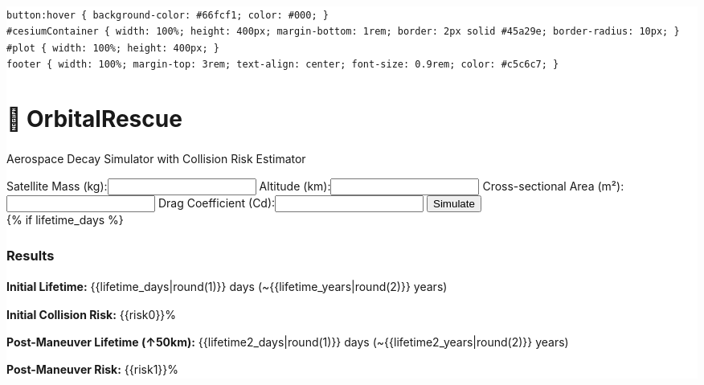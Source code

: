     button:hover { background-color: #66fcf1; color: #000; }
    #cesiumContainer { width: 100%; height: 400px; margin-bottom: 1rem; border: 2px solid #45a29e; border-radius: 10px; }
    #plot { width: 100%; height: 400px; }
    footer { width: 100%; margin-top: 3rem; text-align: center; font-size: 0.9rem; color: #c5c6c7; }
  </style>
</head>
<body>
  <h1>🚀 OrbitalRescue</h1>
  <p class="tagline">Aerospace Decay Simulator with Collision Risk Estimator</p>
  <div class="container">
    <form method="POST">
      <label>Satellite Mass (kg):<input type="number" step="0.1" name="mass" value="{{mass}}" required></label>
      <label>Altitude (km):<input type="number" step="1" name="altitude" value="{{altitude}}" required></label>
      <label>Cross-sectional Area (m²):<input type="number" step="0.1" name="area" value="{{area}}" required></label>
      <label>Drag Coefficient (Cd):<input type="number" step="0.1" name="cd" value="{{cd}}" required></label>
      <button type="submit">Simulate</button>
    </form>
    {% if lifetime_days %}
    <div class="results">
      <h3>Results</h3>
      <p><strong>Initial Lifetime:</strong> {{lifetime_days|round(1)}} days (~{{lifetime_years|round(2)}} years)</p>
      <p><strong>Initial Collision Risk:</strong> {{risk0}}%</p>
      <p><strong>Post-Maneuver Lifetime (↑50km):</strong> {{lifetime2_days|round(1)}} days (~{{lifetime2_years|round(2)}} years)</p>
      <p><strong>Post-Maneuver Risk:</strong> {{risk1}}%</p>
    </div>
    <div class="visual">
      <div id="cesiumContainer"></div>
      <div id="plot"></div>
    </div>
    <script>
      Cesium.Ion.defaultAccessToken = 'YOUR_CESIUM_ION_TOKEN';
      const viewer = new Cesium.Viewer('cesiumContainer', {
        imageryProvider: new Cesium.IonImageryProvider({ assetId: 3 }),
        baseLayerPicker: false,
        shouldAnimate: true
      });
      const radius = 6371 + {{altitude}};
      const satellite = viewer.entities.add({
        position: Cesium.Cartesian3.fromDegrees(0, 0, radius*1000),
        point: { pixelSize: 10, color: Cesium.Color.CYAN, outlineColor: Cesium.Color.WHITE, outlineWidth: 2 },
        label: { text: 'Your Satellite', fillColor: Cesium.Color.CYAN }
      });
      viewer.zoomTo(satellite);
